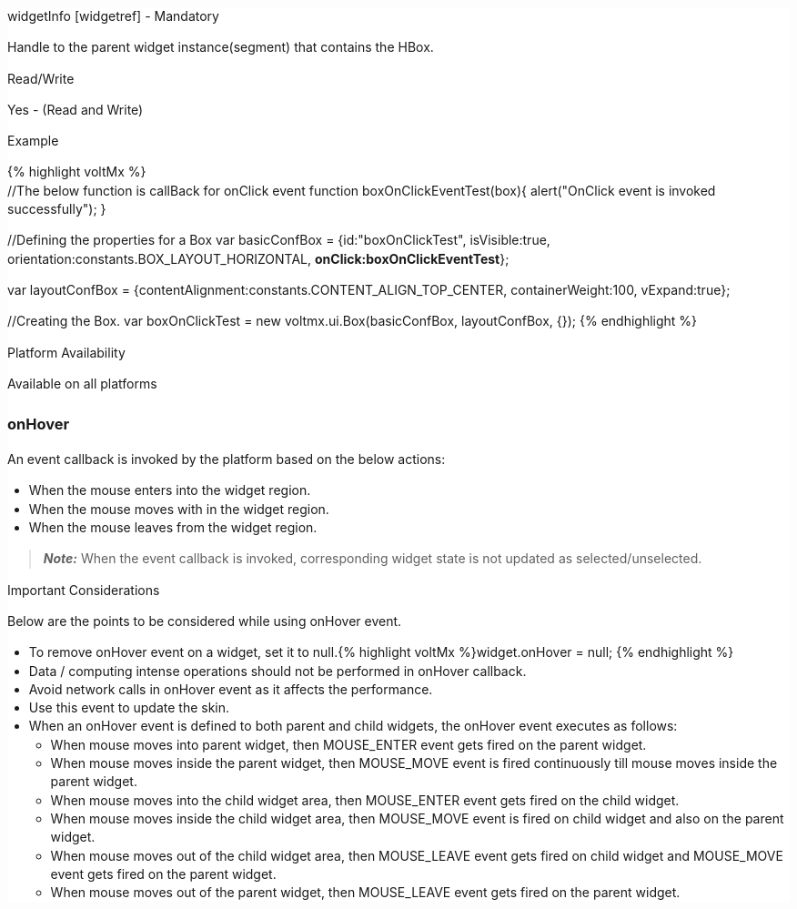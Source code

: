 widgetInfo \[widgetref\] - Mandatory

Handle to the parent widget instance(segment) that contains the HBox.

Read/Write

Yes - (Read and Write)

Example

{% highlight voltMx %}                
//The below function is callBack for onClick event
function boxOnClickEventTest(box){
	alert("OnClick event is invoked successfully");
}
				
//Defining the properties for a Box
var basicConfBox = {id:"boxOnClickTest", 
	isVisible:true, 
	orientation:constants.BOX_LAYOUT_HORIZONTAL, 
	**onClick:boxOnClickEventTest**};

var layoutConfBox = {contentAlignment:constants.CONTENT_ALIGN_TOP_CENTER, 
	containerWeight:100, vExpand:true};

//Creating the Box.
var boxOnClickTest = new voltmx.ui.Box(basicConfBox, layoutConfBox, {});
{% endhighlight %}

Platform Availability

Available on all platforms

### onHover

An event callback is invoked by the platform based on the below actions:

*   When the mouse enters into the widget region.
*   When the mouse moves with in the widget region.
*   When the mouse leaves from the widget region.

> **_Note:_** When the event callback is invoked, corresponding widget state is not updated as selected/unselected.

Important Considerations

Below are the points to be considered while using onHover event.

*   To remove onHover event on a widget, set it to null.{% highlight voltMx %}widget.onHover = null;
    {% endhighlight %}
*   Data / computing intense operations should not be performed in onHover callback.
*   Avoid network calls in onHover event as it affects the performance.
*   Use this event to update the skin.
*   When an onHover event is defined to both parent and child widgets, the onHover event executes as follows:
    *   When mouse moves into parent widget, then MOUSE\_ENTER event gets fired on the parent widget.
    *   When mouse moves inside the parent widget, then MOUSE\_MOVE event is fired continuously till mouse moves inside the parent widget.
    *   When mouse moves into the child widget area, then MOUSE\_ENTER event gets fired on the child widget.
    *   When mouse moves inside the child widget area, then MOUSE\_MOVE event is fired on child widget and also on the parent widget.
    *   When mouse moves out of the child widget area, then MOUSE\_LEAVE event gets fired on child widget and MOUSE\_MOVE event gets fired on the parent widget.
    *   When mouse moves out of the parent widget, then MOUSE\_LEAVE event gets fired on the parent widget.
